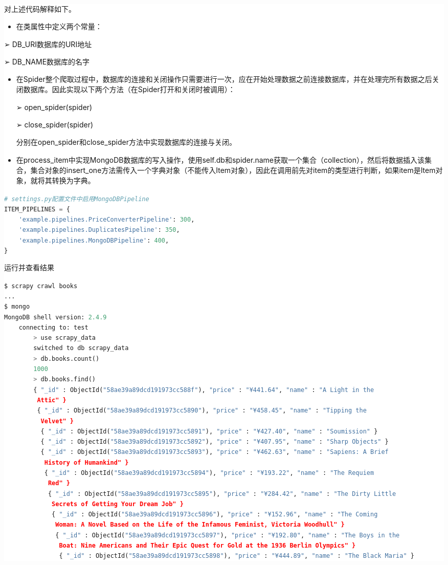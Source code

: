 ~~~python
~~~

对上述代码解释如下。

-  在类属性中定义两个常量：

  ➢ DB_URI数据库的URI地址

  ➢ DB_NAME数据库的名字

- 在Spider整个爬取过程中，数据库的连接和关闭操作只需要进行一次，应在开始处理数据之前连接数据库，并在处理完所有数据之后关闭数据库。因此实现以下两个方法（在Spider打开和关闭时被调用）：

  ➢ open_spider(spider)

  ➢ close_spider(spider)

  分别在open_spider和close_spider方法中实现数据库的连接与关闭。

- 在process_item中实现MongoDB数据库的写入操作，使用self.db和spider.name获取一个集合（collection），然后将数据插入该集合，集合对象的insert_one方法需传入一个字典对象（不能传入Item对象），因此在调用前先对item的类型进行判断，如果item是Item对象，就将其转换为字典。

~~~python
# settings.py配置文件中启用MongoDBPipeline
ITEM_PIPELINES = {
    'example.pipelines.PriceConverterPipeline': 300,
    'example.pipelines.DuplicatesPipeline': 350,
    'example.pipelines.MongoDBPipeline': 400,
}
~~~

运行并查看结果

~~~python
$ scrapy crawl books
...
$ mongo
MongoDB shell version: 2.4.9
    connecting to: test
        > use scrapy_data
        switched to db scrapy_data
        > db.books.count()
        1000
        > db.books.find()
        { "_id" : ObjectId("58ae39a89dcd191973cc588f"), "price" : "¥441.64", "name" : "A Light in the
         Attic" }
         { "_id" : ObjectId("58ae39a89dcd191973cc5890"), "price" : "¥458.45", "name" : "Tipping the
          Velvet" }
          { "_id" : ObjectId("58ae39a89dcd191973cc5891"), "price" : "¥427.40", "name" : "Soumission" }
          { "_id" : ObjectId("58ae39a89dcd191973cc5892"), "price" : "¥407.95", "name" : "Sharp Objects" }
          { "_id" : ObjectId("58ae39a89dcd191973cc5893"), "price" : "¥462.63", "name" : "Sapiens: A Brief
           History of Humankind" }
           { "_id" : ObjectId("58ae39a89dcd191973cc5894"), "price" : "¥193.22", "name" : "The Requiem
            Red" }
            { "_id" : ObjectId("58ae39a89dcd191973cc5895"), "price" : "¥284.42", "name" : "The Dirty Little
             Secrets of Getting Your Dream Job" }
             { "_id" : ObjectId("58ae39a89dcd191973cc5896"), "price" : "¥152.96", "name" : "The Coming
              Woman: A Novel Based on the Life of the Infamous Feminist, Victoria Woodhull" }
              { "_id" : ObjectId("58ae39a89dcd191973cc5897"), "price" : "¥192.80", "name" : "The Boys in the
               Boat: Nine Americans and Their Epic Quest for Gold at the 1936 Berlin Olympics" }
               { "_id" : ObjectId("58ae39a89dcd191973cc5898"), "price" : "¥444.89", "name" : "The Black Maria" }
~~~